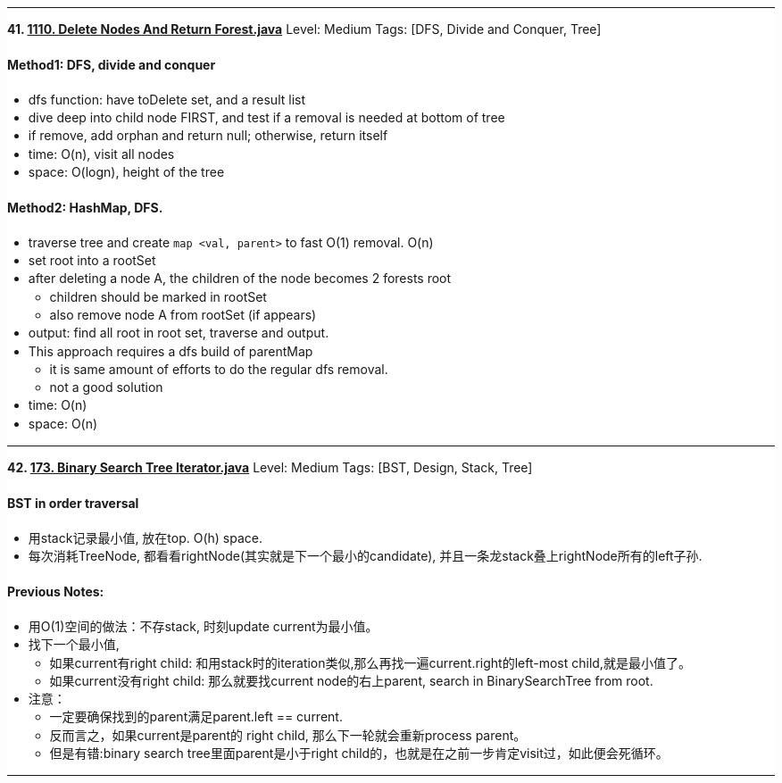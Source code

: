 

---

**41. [1110. Delete Nodes And Return Forest.java](https://github.com/awangdev/LintCode/blob/master/Java/1110.%20Delete%20Nodes%20And%20Return%20Forest.java)**      Level: Medium      Tags: [DFS, Divide and Conquer, Tree]
      

#### Method1: DFS, divide and conquer
- dfs function: have toDelete set, and a result list
- dive deep into child node FIRST, and test if a removal is needed at bottom of tree
- if remove, add orphan and return null; otherwise, return itself
- time: O(n), visit all nodes
- space: O(logn), height of the tree

#### Method2: HashMap, DFS.
- traverse tree and create `map <val, parent>` to fast O(1) removal. O(n)
- set root into a rootSet
- after deleting a node A, the children of the node becomes 2 forests root
    - children should be marked in rootSet
    - also remove node A from rootSet (if appears)
- output: find all root in root set, traverse and output.
- This approach requires a dfs build of parentMap
    - it is same amount of efforts to do the regular dfs removal.
    - not a good solution
- time: O(n)
- space: O(n)



---

**42. [173. Binary Search Tree Iterator.java](https://github.com/awangdev/LintCode/blob/master/Java/173.%20Binary%20Search%20Tree%20Iterator.java)**      Level: Medium      Tags: [BST, Design, Stack, Tree]
      

#### BST in order traversal
- 用stack记录最小值, 放在top. O(h) space.
- 每次消耗TreeNode, 都看看rightNode(其实就是下一个最小的candidate), 并且一条龙stack叠上rightNode所有的left子孙.

#### Previous Notes:
- 用O(1)空间的做法：不存stack, 时刻update current为最小值。
- 找下一个最小值,
    - 如果current有right child: 和用stack时的iteration类似,那么再找一遍current.right的left-most child,就是最小值了。
    - 如果current没有right child: 那么就要找current node的右上parent, search in BinarySearchTree from root.
- 注意：
    - 一定要确保找到的parent满足parent.left == current.
    - 反而言之，如果current是parent的 right child, 那么下一轮就会重新process parent。
    - 但是有错:binary search tree里面parent是小于right child的，也就是在之前一步肯定visit过，如此便会死循环。




---
